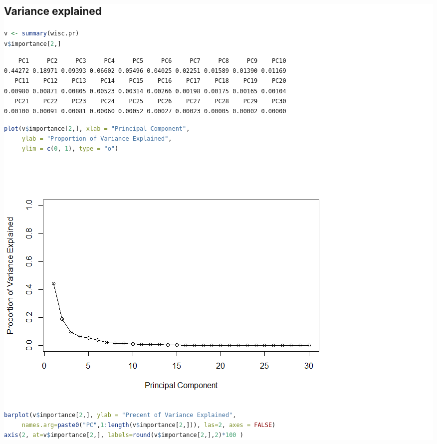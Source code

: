 
## Variance explained

``` r
v <- summary(wisc.pr)
v$importance[2,]
```

        PC1     PC2     PC3     PC4     PC5     PC6     PC7     PC8     PC9    PC10 
    0.44272 0.18971 0.09393 0.06602 0.05496 0.04025 0.02251 0.01589 0.01390 0.01169 
       PC11    PC12    PC13    PC14    PC15    PC16    PC17    PC18    PC19    PC20 
    0.00980 0.00871 0.00805 0.00523 0.00314 0.00266 0.00198 0.00175 0.00165 0.00104 
       PC21    PC22    PC23    PC24    PC25    PC26    PC27    PC28    PC29    PC30 
    0.00100 0.00091 0.00081 0.00060 0.00052 0.00027 0.00023 0.00005 0.00002 0.00000 

``` r
plot(v$importance[2,], xlab = "Principal Component", 
     ylab = "Proportion of Variance Explained", 
     ylim = c(0, 1), type = "o")
```

![](class08.markdown_strict_files/figure-markdown_strict/unnamed-chunk-22-1.png)

``` r
barplot(v$importance[2,], ylab = "Precent of Variance Explained",
     names.arg=paste0("PC",1:length(v$importance[2,])), las=2, axes = FALSE)
axis(2, at=v$importance[2,], labels=round(v$importance[2,],2)*100 )
```
